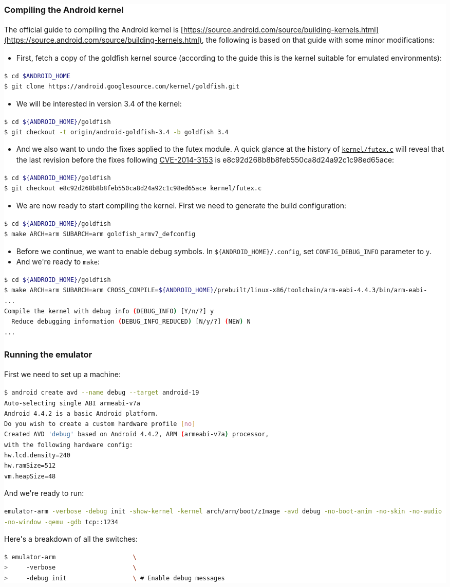 ### Compiling the Android kernel
The official guide to compiling the Android kernel is [https://source.android.com/source/building-kernels.html](https://source.android.com/source/building-kernels.html), the following is based on that guide with some minor modifications:
 - First, fetch a copy of the goldfish kernel source (according to the guide this is the kernel suitable for emulated environments):
```bash
$ cd $ANDROID_HOME
$ git clone https://android.googlesource.com/kernel/goldfish.git
```
 - We will be interested in version 3.4 of the kernel:
```bash
$ cd ${ANDROID_HOME}/goldfish
$ git checkout -t origin/android-goldfish-3.4 -b goldfish 3.4
```
 - And we also want to undo the fixes applied to the futex module. A quick glance at the history of [`kernel/futex.c`](https://android.googlesource.com/kernel/goldfish.git/+log/android-goldfish-3.4/kernel/futex.c) will reveal that the last revision before the fixes following [CVE-2014-3153](http://www.cve.mitre.org/cgi-bin/cvename.cgi?name=CVE-2014-3153) is e8c92d268b8b8feb550ca8d24a92c1c98ed65ace:
```bash
$ cd ${ANDROID_HOME}/goldfish
$ git checkout e8c92d268b8b8feb550ca8d24a92c1c98ed65ace kernel/futex.c
```
 - We are now ready to start compiling the kernel. First we need to generate the build configuration:
```bash
$ cd ${ANDROID_HOME}/goldfish
$ make ARCH=arm SUBARCH=arm goldfish_armv7_defconfig
```
 - Before we continue, we want to enable debug symbols. In `${ANDROID_HOME}/.config`, set `CONFIG_DEBUG_INFO` parameter to `y`.
 - And we're ready to `make`:
```bash
$ cd ${ANDROID_HOME}/goldfish
$ make ARCH=arm SUBARCH=arm CROSS_COMPILE=${ANDROID_HOME}/prebuilt/linux-x86/toolchain/arm-eabi-4.4.3/bin/arm-eabi-
...
Compile the kernel with debug info (DEBUG_INFO) [Y/n/?] y
  Reduce debugging information (DEBUG_INFO_REDUCED) [N/y/?] (NEW) N
...
```

### Running  the emulator
First we need to set up a machine:
```bash
$ android create avd --name debug --target android-19
Auto-selecting single ABI armeabi-v7a
Android 4.4.2 is a basic Android platform.
Do you wish to create a custom hardware profile [no]
Created AVD 'debug' based on Android 4.4.2, ARM (armeabi-v7a) processor,
with the following hardware config:
hw.lcd.density=240
hw.ramSize=512
vm.heapSize=48
```
And we're ready to run:
```bash
emulator-arm -verbose -debug init -show-kernel -kernel arch/arm/boot/zImage -avd debug -no-boot-anim -no-skin -no-audio -no-window -qemu -gdb tcp::1234
```
Here's a breakdown of all the switches:
```bash
$ emulator-arm                     \
>     -verbose                     \
>     -debug init                  \ # Enable debug messages
```